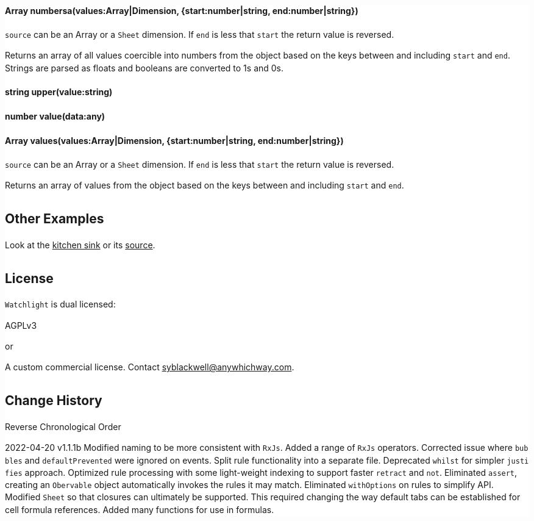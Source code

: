 #### Array<numbers> numbersa(values:Array<number>|Dimension, {start:number|string, end:number|string})

`source` can be an Array or a `Sheet` dimension. If `end` is less that `start` the return value is reversed.

Returns an array of all values coercible into numbers from the object based on the keys between and including
`start` and `end`. Strings are parsed as floats and booleans are converted to 1s and 0s.

#### string upper(value:string)

#### number value(data:any)

#### Array<any> values(values:Array<any>|Dimension, {start:number|string, end:number|string})

`source` can be an Array or a `Sheet` dimension. If `end` is less that `start` the return value is reversed.

Returns an array of values from the object based on the keys between and including `start` and `end`.

## Other Examples

Look at the <a href="./examples/kitchensink.html" target=_tab>kitchen sink</a> or its
<a href="./examples/kitchensink.js" target=_tab>source</a>.

## License

`Watchlight` is dual licensed:

AGPLv3

or

A custom commercial license. Contact syblackwell@anywhichway.com.

## Change History

Reverse Chronological Order

2022-04-20 v1.1.1b Modified naming to be more consistent with `RxJs`. Added a range of `RxJs` operators. Corrected
issue where `bubbles` and `defaultPrevented` were ignored on events.
Split rule functionality into a separate file. Deprecated `whilst` for simpler `justifies` approach. Optimized rule 
processing with some light-weight indexing to support faster `retract` and `not`. Eliminated `assert`, creating an 
`Obervable` object automatically invokes the rules it may match. Eliminated `withOptions` on rules to simplify API.
Modified `Sheet` so that closures can ultimately be supported. This required changing the way default tabs can be established for
cell formula references. Added many functions for use in formulas.
